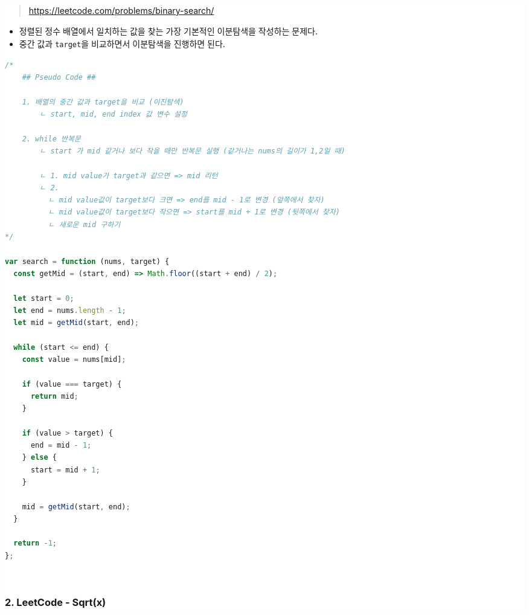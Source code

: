 > https://leetcode.com/problems/binary-search/

- 정렬된 정수 배열에서 일치하는 값을 찾는 가장 기본적인 이분탐색을 작성하는 문제다.
- 중간 값과 `target`을 비교하면서 이분탐색을 진행하면 된다.

```js
/*
    ## Pseudo Code ##
    
    1. 배열의 중간 값과 target을 비교 (이진탐색)
        ㄴ start, mid, end index 값 변수 설정

    2. while 반복문
        ㄴ start 가 mid 같거나 보다 작을 때만 반복문 실행 (같거나는 nums의 길이가 1,2일 때)

        ㄴ 1. mid value가 target과 같으면 => mid 리턴
        ㄴ 2.
          ㄴ mid value값이 target보다 크면 => end를 mid - 1로 변경 (앞쪽에서 찾자)
          ㄴ mid value값이 target보다 작으면 => start를 mid + 1로 변경 (뒷쪽에서 찾자)
          ㄴ 새로운 mid 구하기 
*/

var search = function (nums, target) {
  const getMid = (start, end) => Math.floor((start + end) / 2);

  let start = 0;
  let end = nums.length - 1;
  let mid = getMid(start, end);

  while (start <= end) {
    const value = nums[mid];

    if (value === target) {
      return mid;
    }

    if (value > target) {
      end = mid - 1;
    } else {
      start = mid + 1;
    }

    mid = getMid(start, end);
  }

  return -1;
};
```

<br>

### 2. LeetCode - Sqrt(x)
